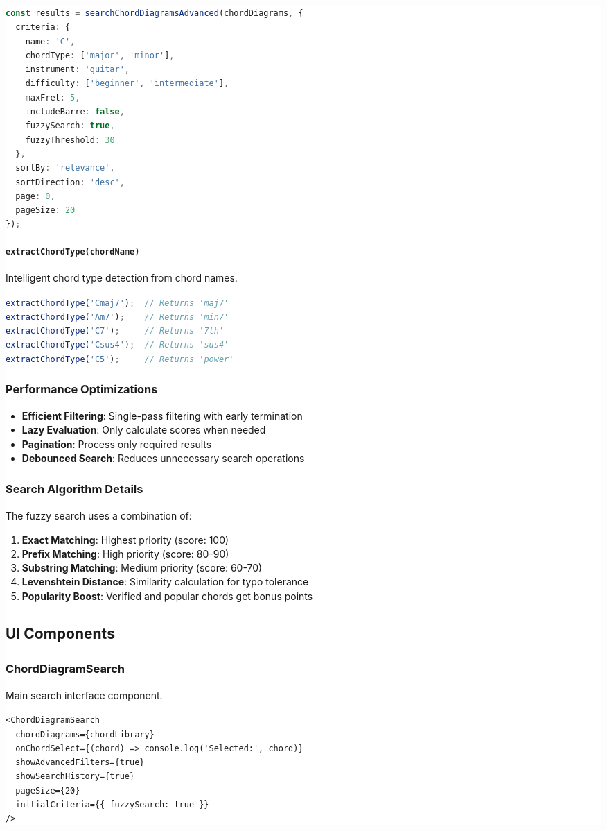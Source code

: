 ```typescript
const results = searchChordDiagramsAdvanced(chordDiagrams, {
  criteria: {
    name: 'C',
    chordType: ['major', 'minor'],
    instrument: 'guitar',
    difficulty: ['beginner', 'intermediate'],
    maxFret: 5,
    includeBarre: false,
    fuzzySearch: true,
    fuzzyThreshold: 30
  },
  sortBy: 'relevance',
  sortDirection: 'desc',
  page: 0,
  pageSize: 20
});
```

#### `extractChordType(chordName)`
Intelligent chord type detection from chord names.

```typescript
extractChordType('Cmaj7');  // Returns 'maj7'
extractChordType('Am7');    // Returns 'min7'
extractChordType('C7');     // Returns '7th'
extractChordType('Csus4');  // Returns 'sus4'
extractChordType('C5');     // Returns 'power'
```

### Performance Optimizations

- **Efficient Filtering**: Single-pass filtering with early termination
- **Lazy Evaluation**: Only calculate scores when needed
- **Pagination**: Process only required results
- **Debounced Search**: Reduces unnecessary search operations

### Search Algorithm Details

The fuzzy search uses a combination of:
1. **Exact Matching**: Highest priority (score: 100)
2. **Prefix Matching**: High priority (score: 80-90)
3. **Substring Matching**: Medium priority (score: 60-70)
4. **Levenshtein Distance**: Similarity calculation for typo tolerance
5. **Popularity Boost**: Verified and popular chords get bonus points

## UI Components

### ChordDiagramSearch
Main search interface component.

```tsx
<ChordDiagramSearch
  chordDiagrams={chordLibrary}
  onChordSelect={(chord) => console.log('Selected:', chord)}
  showAdvancedFilters={true}
  showSearchHistory={true}
  pageSize={20}
  initialCriteria={{ fuzzySearch: true }}
/>
```
